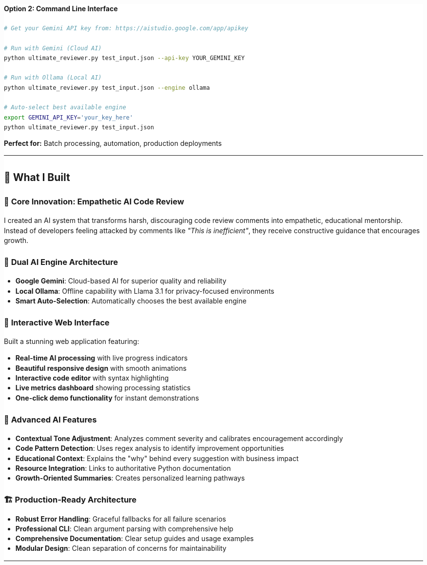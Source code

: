 #### **Option 2: Command Line Interface**
```bash
# Get your Gemini API key from: https://aistudio.google.com/app/apikey

# Run with Gemini (Cloud AI)
python ultimate_reviewer.py test_input.json --api-key YOUR_GEMINI_KEY

# Run with Ollama (Local AI)
python ultimate_reviewer.py test_input.json --engine ollama

# Auto-select best available engine
export GEMINI_API_KEY='your_key_here'
python ultimate_reviewer.py test_input.json
```
**Perfect for:** Batch processing, automation, production deployments

---

## 🎯 What I Built

### 🌟 **Core Innovation: Empathetic AI Code Review**
I created an AI system that transforms harsh, discouraging code review comments into empathetic, educational mentorship. Instead of developers feeling attacked by comments like *"This is inefficient"*, they receive constructive guidance that encourages growth.

### 🤖 **Dual AI Engine Architecture**
- **Google Gemini**: Cloud-based AI for superior quality and reliability
- **Local Ollama**: Offline capability with Llama 3.1 for privacy-focused environments
- **Smart Auto-Selection**: Automatically chooses the best available engine

### 🎨 **Interactive Web Interface**
Built a stunning web application featuring:
- **Real-time AI processing** with live progress indicators
- **Beautiful responsive design** with smooth animations
- **Interactive code editor** with syntax highlighting
- **Live metrics dashboard** showing processing statistics
- **One-click demo functionality** for instant demonstrations

### 🧠 **Advanced AI Features**
- **Contextual Tone Adjustment**: Analyzes comment severity and calibrates encouragement accordingly
- **Code Pattern Detection**: Uses regex analysis to identify improvement opportunities
- **Educational Context**: Explains the "why" behind every suggestion with business impact
- **Resource Integration**: Links to authoritative Python documentation
- **Growth-Oriented Summaries**: Creates personalized learning pathways

### 🏗️ **Production-Ready Architecture**
- **Robust Error Handling**: Graceful fallbacks for all failure scenarios
- **Professional CLI**: Clean argument parsing with comprehensive help
- **Comprehensive Documentation**: Clear setup guides and usage examples
- **Modular Design**: Clean separation of concerns for maintainability

---